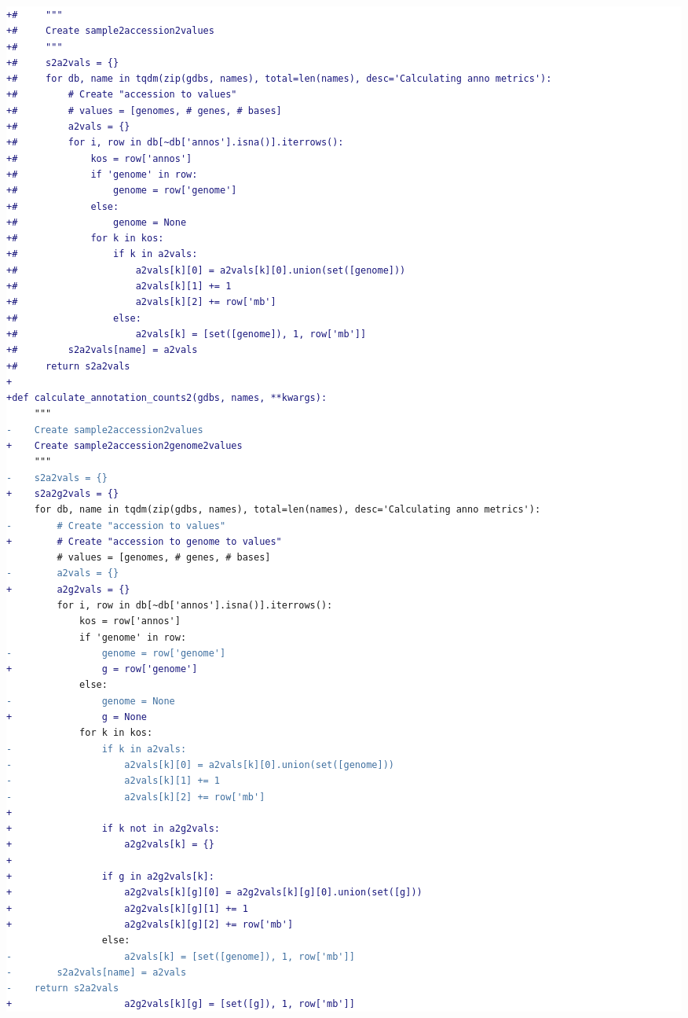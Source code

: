 ```diff
+#     """
+#     Create sample2accession2values
+#     """
+#     s2a2vals = {}
+#     for db, name in tqdm(zip(gdbs, names), total=len(names), desc='Calculating anno metrics'):
+#         # Create "accession to values"
+#         # values = [genomes, # genes, # bases]
+#         a2vals = {}
+#         for i, row in db[~db['annos'].isna()].iterrows():
+#             kos = row['annos']
+#             if 'genome' in row:
+#                 genome = row['genome']
+#             else:
+#                 genome = None
+#             for k in kos:
+#                 if k in a2vals:
+#                     a2vals[k][0] = a2vals[k][0].union(set([genome]))
+#                     a2vals[k][1] += 1
+#                     a2vals[k][2] += row['mb']
+#                 else:
+#                     a2vals[k] = [set([genome]), 1, row['mb']]
+#         s2a2vals[name] = a2vals
+#     return s2a2vals
+
+def calculate_annotation_counts2(gdbs, names, **kwargs):
     """
-    Create sample2accession2values
+    Create sample2accession2genome2values
     """
-    s2a2vals = {}
+    s2a2g2vals = {}
     for db, name in tqdm(zip(gdbs, names), total=len(names), desc='Calculating anno metrics'):
-        # Create "accession to values"
+        # Create "accession to genome to values"
         # values = [genomes, # genes, # bases]
-        a2vals = {}
+        a2g2vals = {}
         for i, row in db[~db['annos'].isna()].iterrows():
             kos = row['annos']
             if 'genome' in row:
-                genome = row['genome']
+                g = row['genome']
             else:
-                genome = None
+                g = None
             for k in kos:
-                if k in a2vals:
-                    a2vals[k][0] = a2vals[k][0].union(set([genome]))
-                    a2vals[k][1] += 1
-                    a2vals[k][2] += row['mb']
+
+                if k not in a2g2vals:
+                    a2g2vals[k] = {}
+
+                if g in a2g2vals[k]:
+                    a2g2vals[k][g][0] = a2g2vals[k][g][0].union(set([g]))
+                    a2g2vals[k][g][1] += 1
+                    a2g2vals[k][g][2] += row['mb']
                 else:
-                    a2vals[k] = [set([genome]), 1, row['mb']]
-        s2a2vals[name] = a2vals
-    return s2a2vals
+                    a2g2vals[k][g] = [set([g]), 1, row['mb']]
```